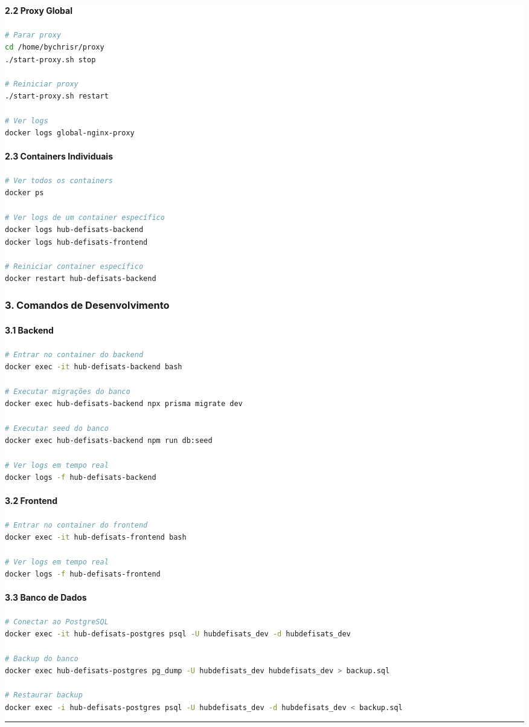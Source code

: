 #### 2.2 Proxy Global
```bash
# Parar proxy
cd /home/bychrisr/proxy
./start-proxy.sh stop

# Reiniciar proxy
./start-proxy.sh restart

# Ver logs
docker logs global-nginx-proxy
```

#### 2.3 Containers Individuais
```bash
# Ver todos os containers
docker ps

# Ver logs de um container específico
docker logs hub-defisats-backend
docker logs hub-defisats-frontend

# Reiniciar container específico
docker restart hub-defisats-backend
```

### 3. Comandos de Desenvolvimento

#### 3.1 Backend
```bash
# Entrar no container do backend
docker exec -it hub-defisats-backend bash

# Executar migrações do banco
docker exec hub-defisats-backend npx prisma migrate dev

# Executar seed do banco
docker exec hub-defisats-backend npm run db:seed

# Ver logs em tempo real
docker logs -f hub-defisats-backend
```

#### 3.2 Frontend
```bash
# Entrar no container do frontend
docker exec -it hub-defisats-frontend bash

# Ver logs em tempo real
docker logs -f hub-defisats-frontend
```

#### 3.3 Banco de Dados
```bash
# Conectar ao PostgreSQL
docker exec -it hub-defisats-postgres psql -U hubdefisats_dev -d hubdefisats_dev

# Backup do banco
docker exec hub-defisats-postgres pg_dump -U hubdefisats_dev hubdefisats_dev > backup.sql

# Restaurar backup
docker exec -i hub-defisats-postgres psql -U hubdefisats_dev -d hubdefisats_dev < backup.sql
```

---